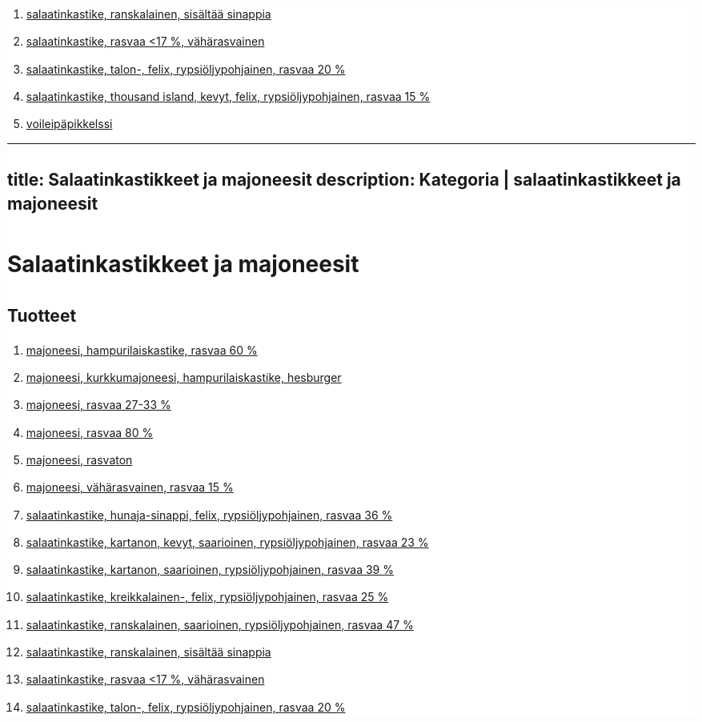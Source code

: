 1. [salaatinkastike, ranskalainen, sisältää sinappia](/salaatinkastike-ranskalainen-sisaltaa-sinappia)

1. [salaatinkastike, rasvaa <17 %, vähärasvainen](/salaatinkastike-rasvaa-17-vaharasvainen)

1. [salaatinkastike, talon-, felix, rypsiöljypohjainen, rasvaa 20 %](/salaatinkastike-talon-felix-rypsioljypohjainen-rasvaa-20)

1. [salaatinkastike, thousand island, kevyt, felix, rypsiöljypohjainen, rasvaa 15 %](/salaatinkastike-thousand-island-kevyt-felix-rypsioljypohjainen-rasvaa-15)

1. [voileipäpikkelssi](/voileipapikkelssi)
---
title: Salaatinkastikkeet ja majoneesit
description: Kategoria | salaatinkastikkeet ja majoneesit
---

# Salaatinkastikkeet ja majoneesit

## Tuotteet

1. [majoneesi, hampurilaiskastike, rasvaa 60 %](/majoneesi-hampurilaiskastike-rasvaa-60)

1. [majoneesi, kurkkumajoneesi, hampurilaiskastike, hesburger](/majoneesi-kurkkumajoneesi-hampurilaiskastike-hesburger)

1. [majoneesi, rasvaa 27-33 %](/majoneesi-rasvaa-27-33)

1. [majoneesi, rasvaa 80 %](/majoneesi-rasvaa-80)

1. [majoneesi, rasvaton](/majoneesi-rasvaton)

1. [majoneesi, vähärasvainen, rasvaa 15 %](/majoneesi-vaharasvainen-rasvaa-15)

1. [salaatinkastike, hunaja-sinappi, felix, rypsiöljypohjainen, rasvaa 36 %](/salaatinkastike-hunaja-sinappi-felix-rypsioljypohjainen-rasvaa-36)

1. [salaatinkastike, kartanon, kevyt, saarioinen, rypsiöljypohjainen, rasvaa 23 %](/salaatinkastike-kartanon-kevyt-saarioinen-rypsioljypohjainen-rasvaa-23)

1. [salaatinkastike, kartanon, saarioinen, rypsiöljypohjainen, rasvaa 39 %](/salaatinkastike-kartanon-saarioinen-rypsioljypohjainen-rasvaa-39)

1. [salaatinkastike, kreikkalainen-, felix, rypsiöljypohjainen, rasvaa 25 %](/salaatinkastike-kreikkalainen-felix-rypsioljypohjainen-rasvaa-25)

1. [salaatinkastike, ranskalainen, saarioinen, rypsiöljypohjainen, rasvaa 47 %](/salaatinkastike-ranskalainen-saarioinen-rypsioljypohjainen-rasvaa-47)

1. [salaatinkastike, ranskalainen, sisältää sinappia](/salaatinkastike-ranskalainen-sisaltaa-sinappia)

1. [salaatinkastike, rasvaa <17 %, vähärasvainen](/salaatinkastike-rasvaa-17-vaharasvainen)

1. [salaatinkastike, talon-, felix, rypsiöljypohjainen, rasvaa 20 %](/salaatinkastike-talon-felix-rypsioljypohjainen-rasvaa-20)
